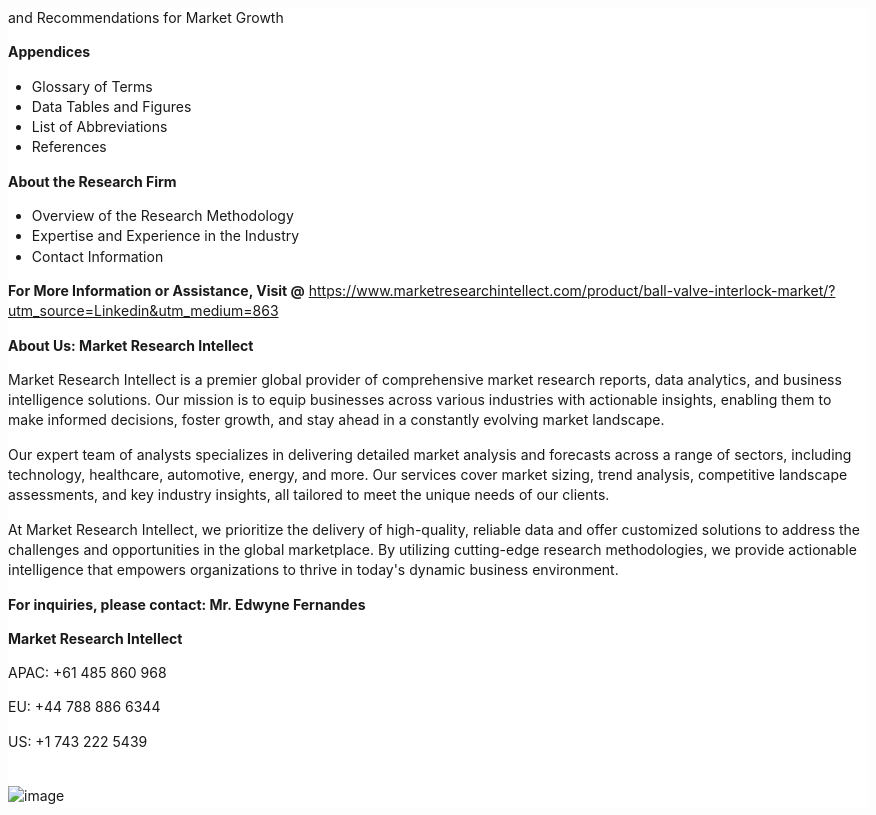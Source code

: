 and Recommendations for Market Growth</li></ul><p><strong>Appendices</strong></p><ul><li>Glossary of Terms</li><li>Data Tables and Figures</li><li>List of Abbreviations</li><li>References</li></ul><p><strong>About the Research Firm</strong></p><ul><li>Overview of the Research Methodology</li><li>Expertise and Experience in the Industry</li><li>Contact Information</li></ul></div><div class="article-main__content" data-test-id="publishing-text-block"><p><span class="font-[700]"><strong>For More Information or Assistance, Visit @</strong>&nbsp;<a href="https://www.marketresearchintellect.com/product/ball-valve-interlock-market/?utm_source=Linkedin&utm_medium=863">https://www.marketresearchintellect.com/product/ball-valve-interlock-market/?utm_source=Linkedin&utm_medium=863</a></span></p><p><strong>About Us: Market Research Intellect</strong></p><p>Market Research Intellect is a premier global provider of comprehensive market research reports, data analytics, and business intelligence solutions. Our mission is to equip businesses across various industries with actionable insights, enabling them to make informed decisions, foster growth, and stay ahead in a constantly evolving market landscape.</p><p>Our expert team of analysts specializes in delivering detailed market analysis and forecasts across a range of sectors, including technology, healthcare, automotive, energy, and more. Our services cover market sizing, trend analysis, competitive landscape assessments, and key industry insights, all tailored to meet the unique needs of our clients.</p><p>At Market Research Intellect, we prioritize the delivery of high-quality, reliable data and offer customized solutions to address the challenges and opportunities in the global marketplace. By utilizing cutting-edge research methodologies, we provide actionable intelligence that empowers organizations to thrive in today's dynamic business environment.</p><p><strong>For inquiries, please contact: Mr. Edwyne Fernandes</strong></p><p><strong>Market Research Intellect</strong></p><p>APAC: +61 485 860 968</p><p>EU: +44 788 886 6344</p><p>US: +1 743 222 5439</p></div><div class="article-main__content" data-test-id="publishing-text-block">&nbsp;</div>
![image](https://github.com/user-attachments/assets/b8a0d773-3365-4284-b381-92988ba3b74a)
